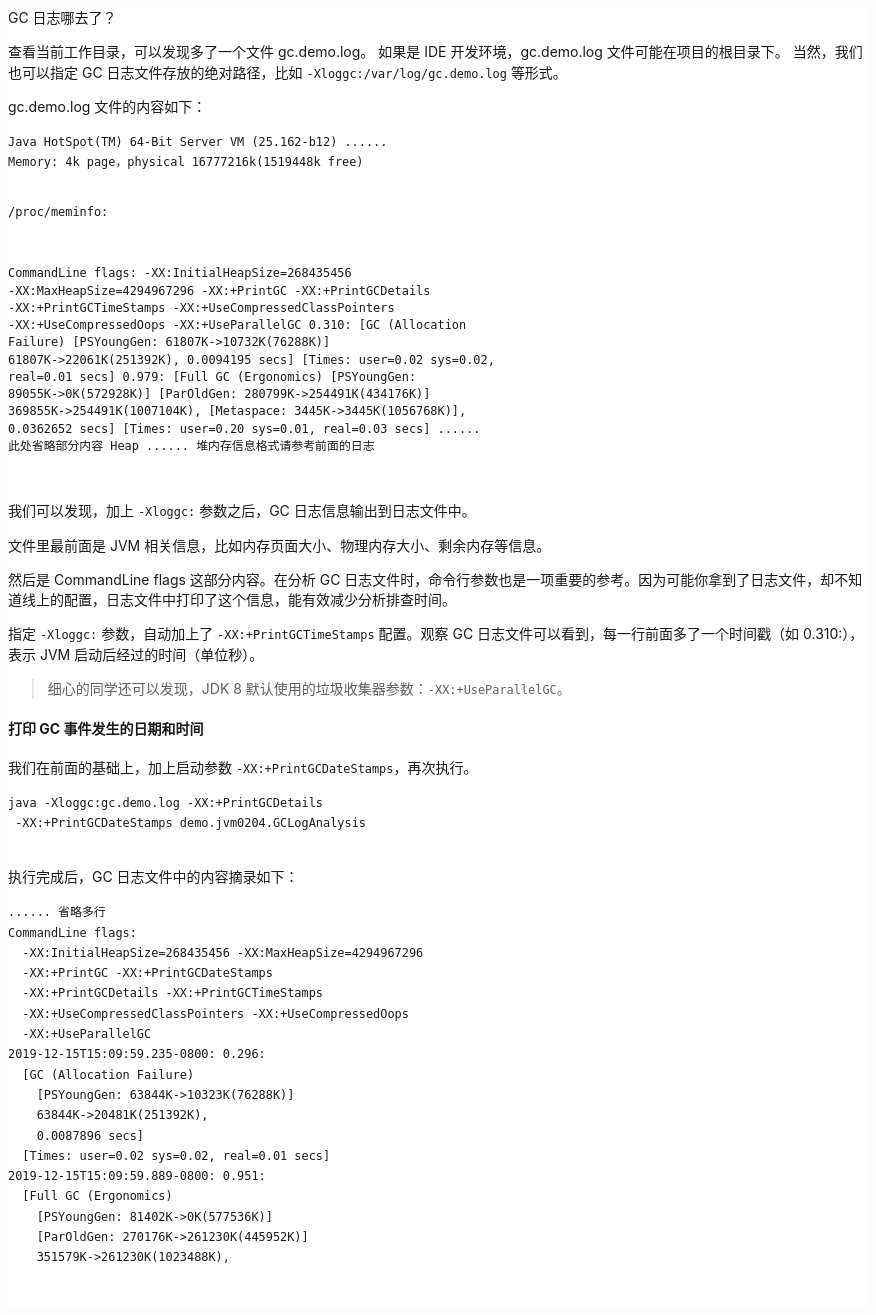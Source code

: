 </code></pre>
<p>GC 日志哪去了？</p>
<p>查看当前工作目录，可以发现多了一个文件 gc.demo.log。 如果是 IDE 开发环境，gc.demo.log 文件可能在项目的根目录下。 当然，我们也可以指定 GC 日志文件存放的绝对路径，比如 <code>-Xloggc:/var/log/gc.demo.log</code> 等形式。</p>
<p>gc.demo.log 文件的内容如下：</p>
<pre><code class="language-shell">Java HotSpot(TM) 64-Bit Server VM (25.162-b12) ......
Memory: 4k page，physical 16777216k(1519448k free)

/proc/meminfo:

CommandLine flags:
  -XX:InitialHeapSize=268435456 -XX:MaxHeapSize=4294967296
  -XX:+PrintGC -XX:+PrintGCDetails -XX:+PrintGCTimeStamps
  -XX:+UseCompressedClassPointers -XX:+UseCompressedOops
  -XX:+UseParallelGC
0.310: [GC (Allocation Failure)
  [PSYoungGen: 61807K-&gt;10732K(76288K)]
  61807K-&gt;22061K(251392K), 0.0094195 secs]
  [Times: user=0.02 sys=0.02, real=0.01 secs]
0.979: [Full GC (Ergonomics)
  [PSYoungGen: 89055K-&gt;0K(572928K)]
  [ParOldGen: 280799K-&gt;254491K(434176K)]
  369855K-&gt;254491K(1007104K),
  [Metaspace: 3445K-&gt;3445K(1056768K)],
  0.0362652 secs]
  [Times: user=0.20 sys=0.01, real=0.03 secs]
...... 此处省略部分内容
Heap
...... 堆内存信息格式请参考前面的日志

</code></pre>
<p>我们可以发现，加上 <code>-Xloggc:</code> 参数之后，GC 日志信息输出到日志文件中。</p>
<p>文件里最前面是 JVM 相关信息，比如内存页面大小、物理内存大小、剩余内存等信息。</p>
<p>然后是 CommandLine flags 这部分内容。在分析 GC 日志文件时，命令行参数也是一项重要的参考。因为可能你拿到了日志文件，却不知道线上的配置，日志文件中打印了这个信息，能有效减少分析排查时间。</p>
<p>指定 <code>-Xloggc:</code> 参数，自动加上了 <code>-XX:+PrintGCTimeStamps</code> 配置。观察 GC 日志文件可以看到，每一行前面多了一个时间戳（如 0.310:），表示 JVM 启动后经过的时间（单位秒）。</p>
<blockquote>
<p>细心的同学还可以发现，JDK 8 默认使用的垃圾收集器参数：<code>-XX:+UseParallelGC</code>。</p>
</blockquote>
<h4><strong>打印 GC 事件发生的日期和时间</strong></h4>
<p>我们在前面的基础上，加上启动参数 <code>-XX:+PrintGCDateStamps</code>，再次执行。</p>
<pre><code class="language-shell">java -Xloggc:gc.demo.log -XX:+PrintGCDetails
 -XX:+PrintGCDateStamps demo.jvm0204.GCLogAnalysis

</code></pre>
<p>执行完成后，GC 日志文件中的内容摘录如下：</p>
<pre><code class="language-shell">...... 省略多行
CommandLine flags:
  -XX:InitialHeapSize=268435456 -XX:MaxHeapSize=4294967296
  -XX:+PrintGC -XX:+PrintGCDateStamps
  -XX:+PrintGCDetails -XX:+PrintGCTimeStamps
  -XX:+UseCompressedClassPointers -XX:+UseCompressedOops
  -XX:+UseParallelGC
2019-12-15T15:09:59.235-0800: 0.296:
  [GC (Allocation Failure)
    [PSYoungGen: 63844K-&gt;10323K(76288K)]
    63844K-&gt;20481K(251392K),
    0.0087896 secs]
  [Times: user=0.02 sys=0.02, real=0.01 secs]
2019-12-15T15:09:59.889-0800: 0.951:
  [Full GC (Ergonomics)
    [PSYoungGen: 81402K-&gt;0K(577536K)]
    [ParOldGen: 270176K-&gt;261230K(445952K)]
    351579K-&gt;261230K(1023488K),